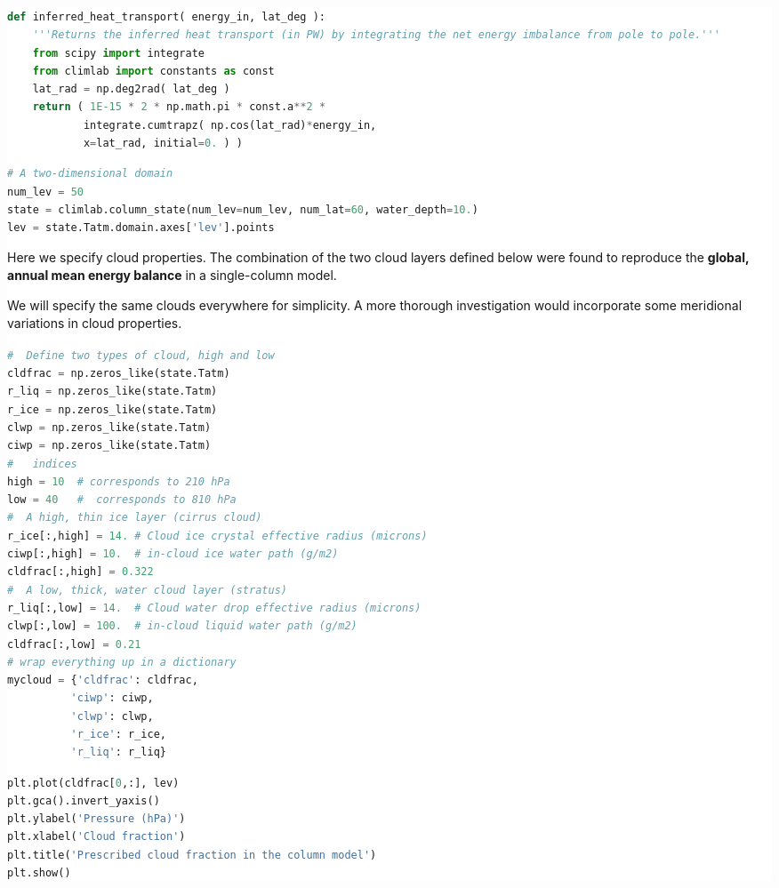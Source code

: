 ```python
def inferred_heat_transport( energy_in, lat_deg ):
    '''Returns the inferred heat transport (in PW) by integrating the net energy imbalance from pole to pole.'''
    from scipy import integrate
    from climlab import constants as const
    lat_rad = np.deg2rad( lat_deg )
    return ( 1E-15 * 2 * np.math.pi * const.a**2 * 
            integrate.cumtrapz( np.cos(lat_rad)*energy_in,
            x=lat_rad, initial=0. ) )
```


```python
# A two-dimensional domain
num_lev = 50
state = climlab.column_state(num_lev=num_lev, num_lat=60, water_depth=10.)
lev = state.Tatm.domain.axes['lev'].points
```

Here we specify cloud properties. The combination of the two cloud layers defined below were found to reproduce the **global, annual mean energy balance** in a single-column model.

We will specify the same clouds everywhere for simplicity. A more thorough investigation would incorporate some meridional variations in cloud properties.


```python
#  Define two types of cloud, high and low
cldfrac = np.zeros_like(state.Tatm)
r_liq = np.zeros_like(state.Tatm)
r_ice = np.zeros_like(state.Tatm)
clwp = np.zeros_like(state.Tatm)
ciwp = np.zeros_like(state.Tatm)
#   indices
high = 10  # corresponds to 210 hPa
low = 40   #  corresponds to 810 hPa
#  A high, thin ice layer (cirrus cloud)
r_ice[:,high] = 14. # Cloud ice crystal effective radius (microns)
ciwp[:,high] = 10.  # in-cloud ice water path (g/m2)
cldfrac[:,high] = 0.322
#  A low, thick, water cloud layer (stratus)
r_liq[:,low] = 14.  # Cloud water drop effective radius (microns)
clwp[:,low] = 100.  # in-cloud liquid water path (g/m2)
cldfrac[:,low] = 0.21
# wrap everything up in a dictionary
mycloud = {'cldfrac': cldfrac,
          'ciwp': ciwp,
          'clwp': clwp,
          'r_ice': r_ice,
          'r_liq': r_liq}
```


```python
plt.plot(cldfrac[0,:], lev)
plt.gca().invert_yaxis()
plt.ylabel('Pressure (hPa)')
plt.xlabel('Cloud fraction')
plt.title('Prescribed cloud fraction in the column model')
plt.show()
```
